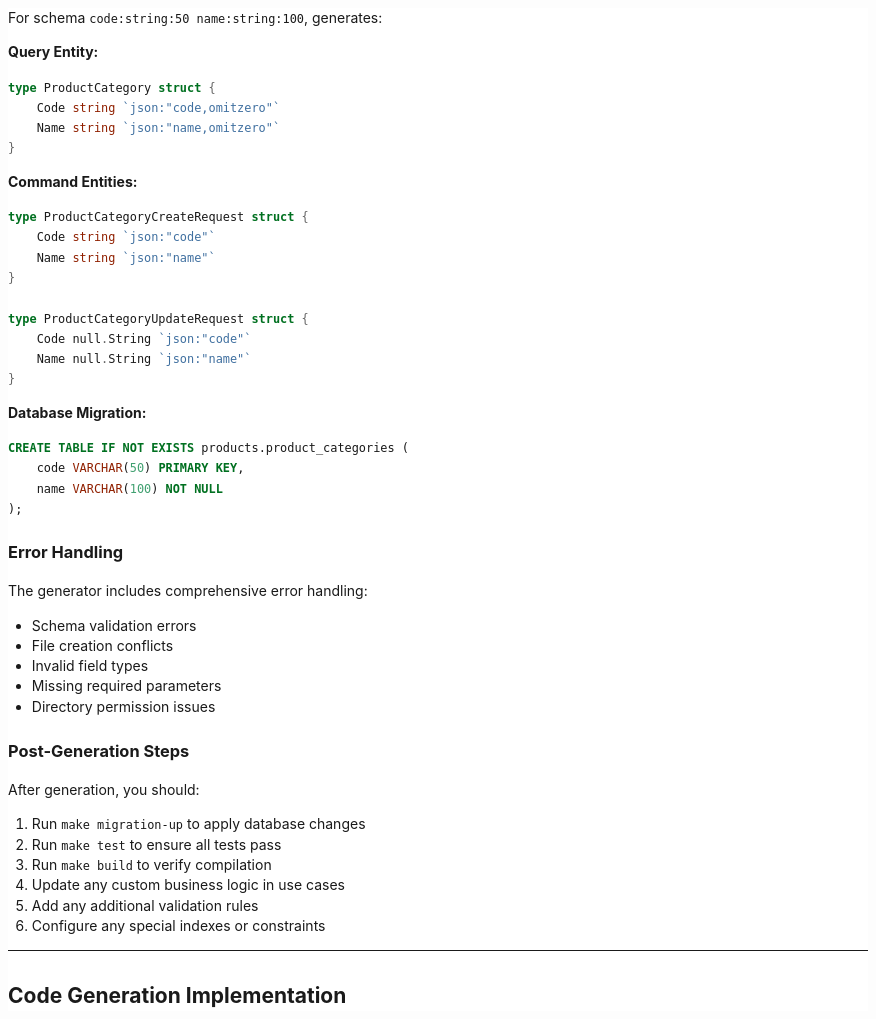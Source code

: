 For schema `code:string:50 name:string:100`, generates:

**Query Entity:**
```go
type ProductCategory struct {
    Code string `json:"code,omitzero"`
    Name string `json:"name,omitzero"`
}
```

**Command Entities:**
```go
type ProductCategoryCreateRequest struct {
    Code string `json:"code"`
    Name string `json:"name"`
}

type ProductCategoryUpdateRequest struct {
    Code null.String `json:"code"`
    Name null.String `json:"name"`
}
```

**Database Migration:**
```sql
CREATE TABLE IF NOT EXISTS products.product_categories (
    code VARCHAR(50) PRIMARY KEY,
    name VARCHAR(100) NOT NULL
);
```

### Error Handling

The generator includes comprehensive error handling:
- Schema validation errors
- File creation conflicts
- Invalid field types
- Missing required parameters
- Directory permission issues

### Post-Generation Steps

After generation, you should:
1. Run `make migration-up` to apply database changes
2. Run `make test` to ensure all tests pass
3. Run `make build` to verify compilation
4. Update any custom business logic in use cases
5. Add any additional validation rules
6. Configure any special indexes or constraints

---

## Code Generation Implementation
